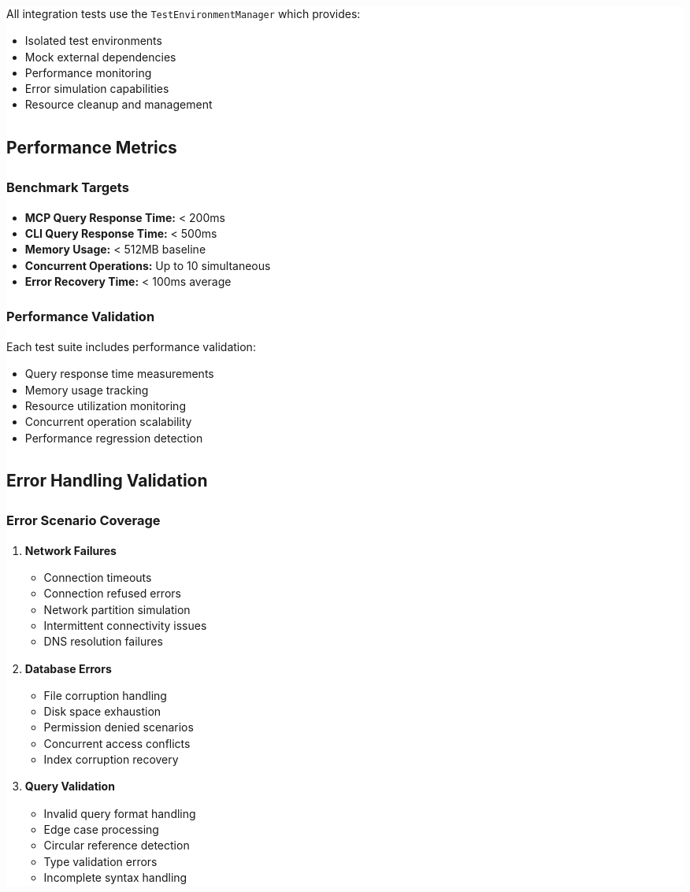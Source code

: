 All integration tests use the `TestEnvironmentManager` which provides:

- Isolated test environments
- Mock external dependencies
- Performance monitoring
- Error simulation capabilities
- Resource cleanup and management

## Performance Metrics

### Benchmark Targets

- **MCP Query Response Time:** < 200ms
- **CLI Query Response Time:** < 500ms
- **Memory Usage:** < 512MB baseline
- **Concurrent Operations:** Up to 10 simultaneous
- **Error Recovery Time:** < 100ms average

### Performance Validation

Each test suite includes performance validation:

- Query response time measurements
- Memory usage tracking
- Resource utilization monitoring
- Concurrent operation scalability
- Performance regression detection

## Error Handling Validation

### Error Scenario Coverage

1. **Network Failures**
   - Connection timeouts
   - Connection refused errors
   - Network partition simulation
   - Intermittent connectivity issues
   - DNS resolution failures

2. **Database Errors**
   - File corruption handling
   - Disk space exhaustion
   - Permission denied scenarios
   - Concurrent access conflicts
   - Index corruption recovery

3. **Query Validation**
   - Invalid query format handling
   - Edge case processing
   - Circular reference detection
   - Type validation errors
   - Incomplete syntax handling
